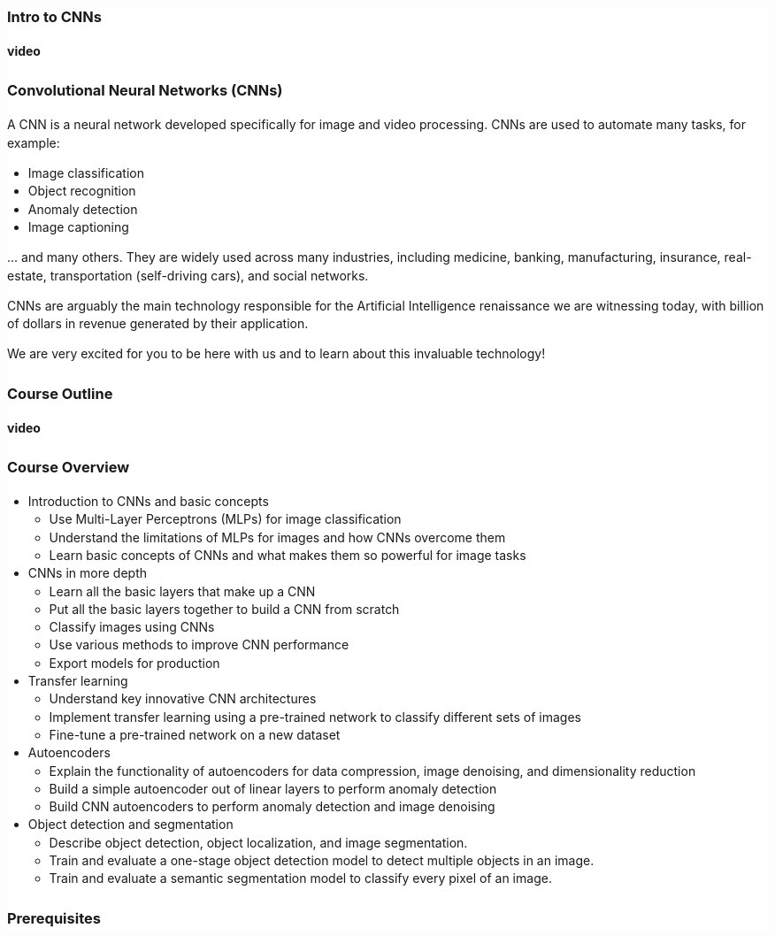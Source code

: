 ### Intro to CNNs

**video**

### Convolutional Neural Networks (CNNs)

A CNN is a neural network developed specifically for image and video processing. CNNs are used to automate many tasks, for example:

- Image classification
- Object recognition
- Anomaly detection
- Image captioning

... and many others. They are widely used across many industries, including medicine, banking, manufacturing, insurance, real-estate, transportation (self-driving cars), and social networks.

CNNs are arguably the main technology responsible for the Artificial Intelligence renaissance we are witnessing today, with billion of dollars in revenue generated by their application.

We are very excited for you to be here with us and to learn about this invaluable technology!

### Course Outline

**video**

### Course Overview

- Introduction to CNNs and basic concepts
    - Use Multi-Layer Perceptrons (MLPs) for image classification
    - Understand the limitations of MLPs for images and how CNNs overcome them
    - Learn basic concepts of CNNs and what makes them so powerful for image tasks
- CNNs in more depth
    - Learn all the basic layers that make up a CNN
    - Put all the basic layers together to build a CNN from scratch
    - Classify images using CNNs
    - Use various methods to improve CNN performance
    - Export models for production
- Transfer learning
    - Understand key innovative CNN architectures
    - Implement transfer learning using a pre-trained network to classify different sets of images
    - Fine-tune a pre-trained network on a new dataset
- Autoencoders
    - Explain the functionality of autoencoders for data compression, image denoising, and dimensionality reduction
    - Build a simple autoencoder out of linear layers to perform anomaly detection
    - Build CNN autoencoders to perform anomaly detection and image denoising
- Object detection and segmentation
    - Describe object detection, object localization, and image segmentation.
    - Train and evaluate a one-stage object detection model to detect multiple objects in an image.
    - Train and evaluate a semantic segmentation model to classify every pixel of an image.

### Prerequisites
